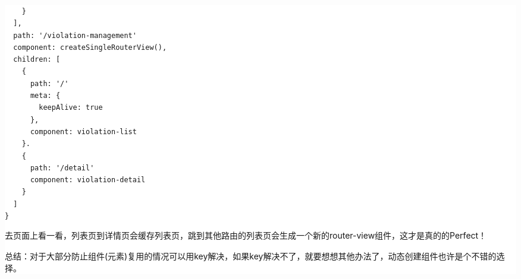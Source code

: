 ```
	}
  ],
  path: '/violation-management'
  component: createSingleRouterView(),
  children: [
	{
	  path: '/'
	  meta: {
		keepAlive: true
	  },
	  component: violation-list
	}.
	{
	  path: '/detail'
	  component: violation-detail
	}
  ]
}
```

去页面上看一看，列表页到详情页会缓存列表页，跳到其他路由的列表页会生成一个新的router-view组件，这才是真的的Perfect！


总结：对于大部分防止组件(元素)复用的情况可以用key解决，如果key解决不了，就要想想其他办法了，动态创建组件也许是个不错的选择。
